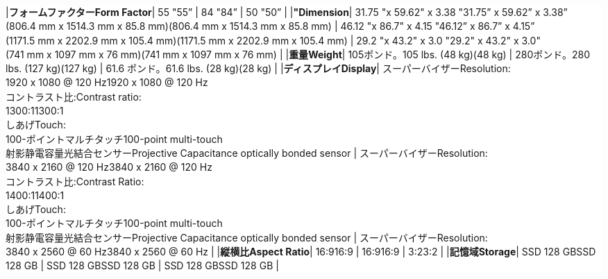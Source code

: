 |**<span data-ttu-id="0d810-152">フォームファクター</span><span class="sxs-lookup"><span data-stu-id="0d810-152">Form Factor</span></span>**| <span data-ttu-id="0d810-153">55 "</span><span class="sxs-lookup"><span data-stu-id="0d810-153">55”</span></span> | <span data-ttu-id="0d810-154">84 "</span><span class="sxs-lookup"><span data-stu-id="0d810-154">84”</span></span> | <span data-ttu-id="0d810-155">50 "</span><span class="sxs-lookup"><span data-stu-id="0d810-155">50”</span></span> |
|**<span data-ttu-id="0d810-156">"</span><span class="sxs-lookup"><span data-stu-id="0d810-156">Dimension</span></span>**| <span data-ttu-id="0d810-157">31.75 "x 59.62" x 3.38 "</span><span class="sxs-lookup"><span data-stu-id="0d810-157">31.75” x 59.62” x 3.38”</span></span> <br> <span data-ttu-id="0d810-158">(806.4 mm x 1514.3 mm x 85.8 mm)</span><span class="sxs-lookup"><span data-stu-id="0d810-158">(806.4 mm x 1514.3 mm x 85.8 mm)</span></span> | <span data-ttu-id="0d810-159">46.12 "x 86.7" x 4.15 "</span><span class="sxs-lookup"><span data-stu-id="0d810-159">46.12” x 86.7” x 4.15”</span></span> <br> <span data-ttu-id="0d810-160">(1171.5 mm x 2202.9 mm x 105.4 mm)</span><span class="sxs-lookup"><span data-stu-id="0d810-160">(1171.5 mm x 2202.9 mm x 105.4 mm)</span></span> | <span data-ttu-id="0d810-161">29.2 "x 43.2" x 3.0 "</span><span class="sxs-lookup"><span data-stu-id="0d810-161">29.2" x 43.2" x 3.0"</span></span> <br> <span data-ttu-id="0d810-162">(741 mm x 1097 mm x 76 mm)</span><span class="sxs-lookup"><span data-stu-id="0d810-162">(741 mm x 1097 mm x 76 mm)</span></span> |
|**<span data-ttu-id="0d810-163">重量</span><span class="sxs-lookup"><span data-stu-id="0d810-163">Weight</span></span>**| <span data-ttu-id="0d810-164">105ポンド。</span><span class="sxs-lookup"><span data-stu-id="0d810-164">105 lbs.</span></span> <span data-ttu-id="0d810-165">(48 kg)</span><span class="sxs-lookup"><span data-stu-id="0d810-165">(48 kg)</span></span> | <span data-ttu-id="0d810-166">280ポンド。</span><span class="sxs-lookup"><span data-stu-id="0d810-166">280 lbs.</span></span> <span data-ttu-id="0d810-167">(127 kg)</span><span class="sxs-lookup"><span data-stu-id="0d810-167">(127 kg)</span></span> | <span data-ttu-id="0d810-168">61.6 ポンド。</span><span class="sxs-lookup"><span data-stu-id="0d810-168">61.6 lbs.</span></span> <span data-ttu-id="0d810-169">(28 kg)</span><span class="sxs-lookup"><span data-stu-id="0d810-169">(28 kg)</span></span> |
|**<span data-ttu-id="0d810-170">ディスプレイ</span><span class="sxs-lookup"><span data-stu-id="0d810-170">Display</span></span>**| <span data-ttu-id="0d810-171">スーパーバイザー</span><span class="sxs-lookup"><span data-stu-id="0d810-171">Resolution:</span></span> <br> <span data-ttu-id="0d810-172">1920 x 1080 @ 120 Hz</span><span class="sxs-lookup"><span data-stu-id="0d810-172">1920 x 1080 @ 120 Hz</span></span>  <br> <span data-ttu-id="0d810-173">コントラスト比:</span><span class="sxs-lookup"><span data-stu-id="0d810-173">Contrast ratio:</span></span> <br> <span data-ttu-id="0d810-174">1300:1</span><span class="sxs-lookup"><span data-stu-id="0d810-174">1300:1</span></span> <br> <span data-ttu-id="0d810-175">しあげ</span><span class="sxs-lookup"><span data-stu-id="0d810-175">Touch:</span></span> <br> <span data-ttu-id="0d810-176">100-ポイントマルチタッチ</span><span class="sxs-lookup"><span data-stu-id="0d810-176">100-point multi-touch</span></span> <br> <span data-ttu-id="0d810-177">射影静電容量光結合センサー</span><span class="sxs-lookup"><span data-stu-id="0d810-177">Projective Capacitance optically bonded sensor</span></span> | <span data-ttu-id="0d810-178">スーパーバイザー</span><span class="sxs-lookup"><span data-stu-id="0d810-178">Resolution:</span></span> <br> <span data-ttu-id="0d810-179">3840 x 2160 @ 120 Hz</span><span class="sxs-lookup"><span data-stu-id="0d810-179">3840 x 2160 @ 120 Hz</span></span>  <br> <span data-ttu-id="0d810-180">コントラスト比:</span><span class="sxs-lookup"><span data-stu-id="0d810-180">Contrast Ratio:</span></span> <br> <span data-ttu-id="0d810-181">1400:1</span><span class="sxs-lookup"><span data-stu-id="0d810-181">1400:1</span></span> <br> <span data-ttu-id="0d810-182">しあげ</span><span class="sxs-lookup"><span data-stu-id="0d810-182">Touch:</span></span> <br> <span data-ttu-id="0d810-183">100-ポイントマルチタッチ</span><span class="sxs-lookup"><span data-stu-id="0d810-183">100-point multi-touch</span></span> <br> <span data-ttu-id="0d810-184">射影静電容量光結合センサー</span><span class="sxs-lookup"><span data-stu-id="0d810-184">Projective Capacitance optically bonded sensor</span></span> | <span data-ttu-id="0d810-185">スーパーバイザー</span><span class="sxs-lookup"><span data-stu-id="0d810-185">Resolution:</span></span> <br> <span data-ttu-id="0d810-186">3840 x 2560 @ 60 Hz</span><span class="sxs-lookup"><span data-stu-id="0d810-186">3840 x 2560 @ 60 Hz</span></span> |
|**<span data-ttu-id="0d810-187">縦横比</span><span class="sxs-lookup"><span data-stu-id="0d810-187">Aspect Ratio</span></span>**| <span data-ttu-id="0d810-188">16:9</span><span class="sxs-lookup"><span data-stu-id="0d810-188">16:9</span></span> | <span data-ttu-id="0d810-189">16:9</span><span class="sxs-lookup"><span data-stu-id="0d810-189">16:9</span></span> | <span data-ttu-id="0d810-190">3:2</span><span class="sxs-lookup"><span data-stu-id="0d810-190">3:2</span></span> |
|**<span data-ttu-id="0d810-191">記憶域</span><span class="sxs-lookup"><span data-stu-id="0d810-191">Storage</span></span>**| <span data-ttu-id="0d810-192">SSD 128 GB</span><span class="sxs-lookup"><span data-stu-id="0d810-192">SSD 128 GB</span></span> | <span data-ttu-id="0d810-193">SSD 128 GB</span><span class="sxs-lookup"><span data-stu-id="0d810-193">SSD 128 GB</span></span> | <span data-ttu-id="0d810-194">SSD 128 GB</span><span class="sxs-lookup"><span data-stu-id="0d810-194">SSD 128 GB</span></span> |